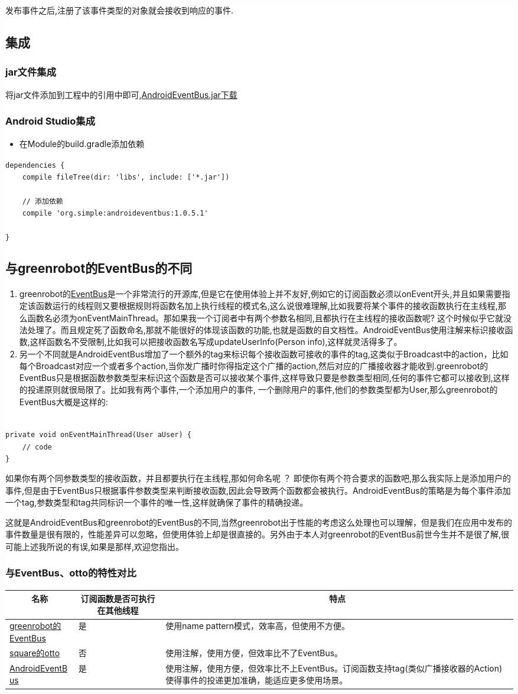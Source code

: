   发布事件之后,注册了该事件类型的对象就会接收到响应的事件.         


## 集成
### jar文件集成
将jar文件添加到工程中的引用中即可,[AndroidEventBus.jar下载](lib/androideventbus-1.0.5.1.jar?raw=true "点击下载到本地")      

### Android Studio集成

*   在Module的build.gradle添加依赖

```
dependencies {
    compile fileTree(dir: 'libs', include: ['*.jar'])
    
    // 添加依赖
	compile 'org.simple:androideventbus:1.0.5.1'
	
}
```


## 与greenrobot的EventBus的不同
   1. greenrobot的<a href="https://github.com/greenrobot/EventBus" target="_blank">EventBus</a>是一个非常流行的开源库,但是它在使用体验上并不友好,例如它的订阅函数必须以onEvent开头,并且如果需要指定该函数运行的线程则又要根据规则将函数名加上执行线程的模式名,这么说很难理解,比如我要将某个事件的接收函数执行在主线程,那么函数名必须为onEventMainThread。那如果我一个订阅者中有两个参数名相同,且都执行在主线程的接收函数呢? 这个时候似乎它就没法处理了。而且规定死了函数命名,那就不能很好的体现该函数的功能,也就是函数的自文档性。AndroidEventBus使用注解来标识接收函数,这样函数名不受限制,比如我可以把接收函数名写成updateUserInfo(Person info),这样就灵活得多了。    
   2. 另一个不同就是AndroidEventBus增加了一个额外的tag来标识每个接收函数可接收的事件的tag,这类似于Broadcast中的action，比如每个Broadcast对应一个或者多个action,当你发广播时你得指定这个广播的action,然后对应的广播接收器才能收到.greenrobot的EventBus只是根据函数参数类型来标识这个函数是否可以接收某个事件,这样导致只要是参数类型相同,任何的事件它都可以接收到,这样的投递原则就很局限了。比如我有两个事件,一个添加用户的事件, 一个删除用户的事件,他们的参数类型都为User,那么greenrobot的EventBus大概是这样的:    

```

private void onEventMainThread(User aUser) {
	// code 
}
```
   如果你有两个同参数类型的接收函数，并且都要执行在主线程,那如何命名呢 ？  即使你有两个符合要求的函数吧,那么我实际上是添加用户的事件,但是由于EventBus只根据事件参数类型来判断接收函数,因此会导致两个函数都会被执行。AndroidEventBus的策略是为每个事件添加一个tag,参数类型和tag共同标识一个事件的唯一性,这样就确保了事件的精确投递。       

   这就是AndroidEventBus和greenrobot的EventBus的不同,当然greenrobot出于性能的考虑这么处理也可以理解，但是我们在应用中发布的事件数量是很有限的，性能差异可以忽略，但使用体验上却是很直接的。另外由于本人对greenrobot的EventBus前世今生并不是很了解,很可能上述我所说的有误,如果是那样,欢迎您指出。                

### 与EventBus、otto的特性对比

|         名称         | 订阅函数是否可执行在其他线程 |         特点          |
|---------------------|-----------------------|---------------------------------|
| [greenrobot的EventBus](https://github.com/greenrobot/EventBus)  |  是  | 使用name pattern模式，效率高，但使用不方便。|
| [square的otto](https://github.com/square/otto)    | 否  | 使用注解，使用方便，但效率比不了EventBus。   |
| [AndroidEventBus]()  |  是  | 使用注解，使用方便，但效率比不上EventBus。订阅函数支持tag(类似广播接收器的Action)使得事件的投递更加准确，能适应更多使用场景。 | 
